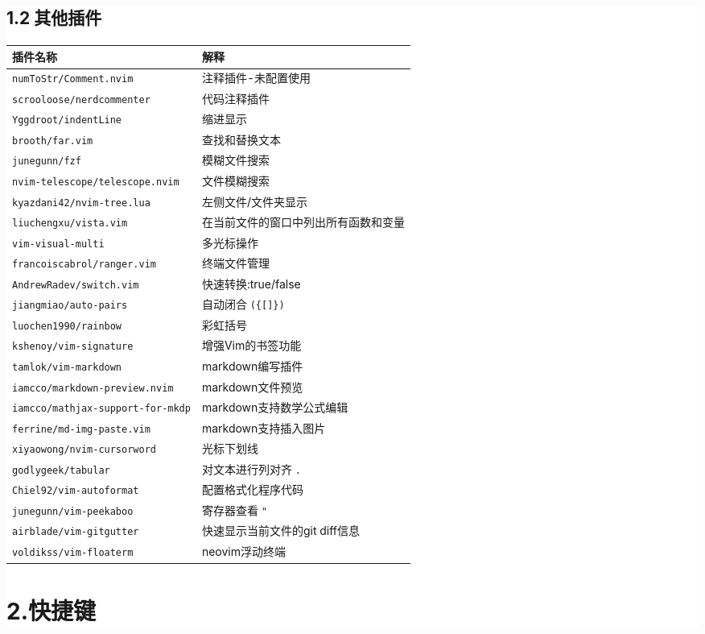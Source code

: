 
## 1.2 其他插件

|插件名称|解释|
:---|:---|
|`numToStr/Comment.nvim`|注释插件-未配置使用|
|`scrooloose/nerdcommenter`|代码注释插件|
|`Yggdroot/indentLine`|缩进显示|
|`brooth/far.vim`|查找和替换文本|
|`junegunn/fzf`|模糊文件搜索|
|`nvim-telescope/telescope.nvim`|文件模糊搜索|
|`kyazdani42/nvim-tree.lua`|左侧文件/文件夹显示|
|`liuchengxu/vista.vim`|在当前文件的窗口中列出所有函数和变量|
|`vim-visual-multi`|多光标操作|
|`francoiscabrol/ranger.vim`|终端文件管理|
|`AndrewRadev/switch.vim`|快速转换:true/false|
|`jiangmiao/auto-pairs`|自动闭合 `({[]})`|
|`luochen1990/rainbow`|彩虹括号|
|`kshenoy/vim-signature`|增强Vim的书签功能|
|`tamlok/vim-markdown`|markdown编写插件|
|`iamcco/markdown-preview.nvim`|markdown文件预览|
|`iamcco/mathjax-support-for-mkdp`|markdown支持数学公式编辑|
|`ferrine/md-img-paste.vim`|markdown支持插入图片|
|`xiyaowong/nvim-cursorword`|光标下划线|
|`godlygeek/tabular`|对文本进行列对齐 `.`|
|`Chiel92/vim-autoformat`|配置格式化程序代码|
|`junegunn/vim-peekaboo`|寄存器查看 `"`|
|`airblade/vim-gitgutter`|快速显示当前文件的git diff信息|
|`voldikss/vim-floaterm`|neovim浮动终端|




# 2.快捷键
